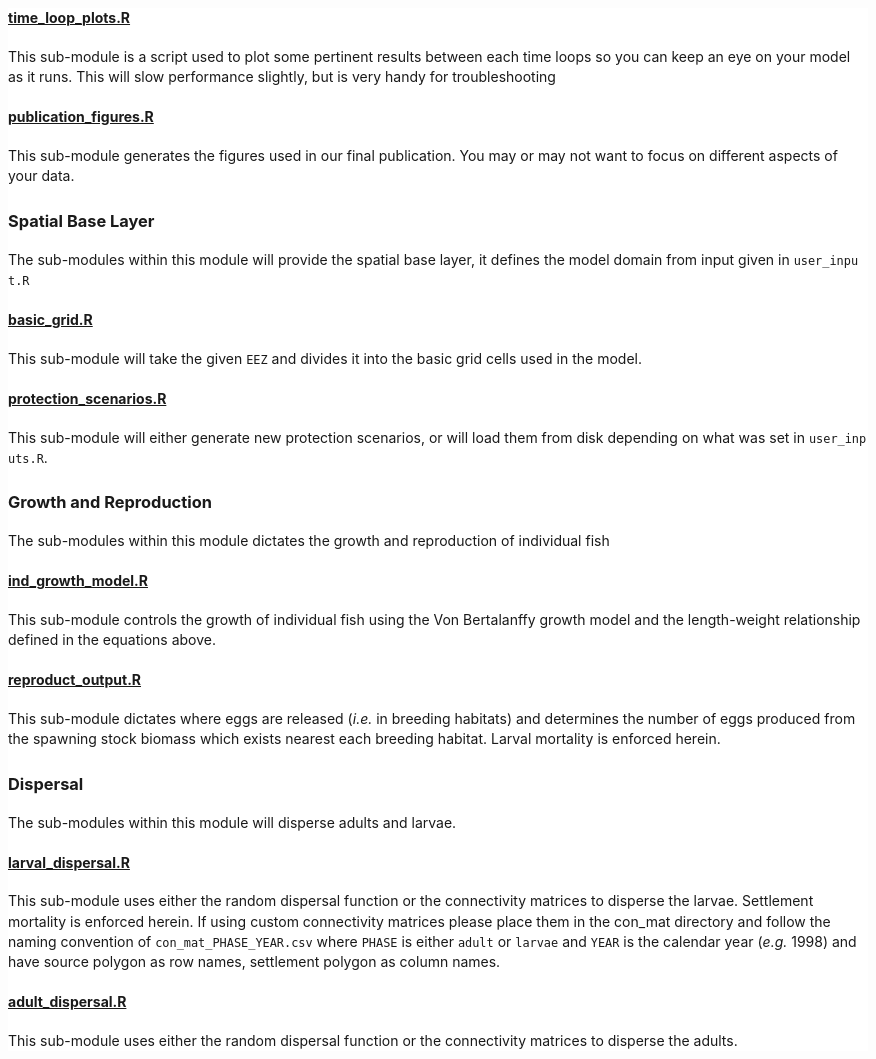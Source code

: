 #### [time_loop_plots.R](https://github.com/remi-daigle/bioeconomic_MPA/blob/master/time_loop_plots.R)
This sub-module is a script used to plot some pertinent results between each time loops so you can keep an eye on your model as it runs. This will slow performance slightly, but is very handy for troubleshooting

#### [publication_figures.R](https://github.com/remi-daigle/bioeconomic_MPA/blob/master/publication_figures.R)
This sub-module generates the figures used in our final publication. You may or may not want to focus on different aspects of your data.

### Spatial Base Layer
The sub-modules within this module will provide the spatial base layer, it defines the model domain from input given in `user_input.R`

#### [basic_grid.R](https://github.com/remi-daigle/bioeconomic_MPA/blob/master/basic_grid.R)
This sub-module will take the given `EEZ` and divides it into the basic grid cells used in the model.

#### [protection_scenarios.R](https://github.com/remi-daigle/bioeconomic_MPA/blob/master/protection_scenarios.R)
This sub-module will either generate new protection scenarios, or will load them from disk depending on what was set in `user_inputs.R`.

### Growth and Reproduction
The sub-modules within this module dictates the growth and reproduction of individual fish

#### [ind_growth_model.R](https://github.com/remi-daigle/bioeconomic_MPA/blob/master/ind_growth_model.R)
This sub-module controls the growth of individual fish using the Von Bertalanffy growth model
and the length-weight relationship defined in the equations above.

#### [reproduct_output.R](https://github.com/remi-daigle/bioeconomic_MPA/blob/master/reproduct_output.R)
This sub-module dictates where eggs are released (_i.e._ in breeding habitats) and determines the number of eggs produced from the spawning stock biomass which exists nearest each breeding habitat. Larval mortality is enforced herein.

### Dispersal
The sub-modules within this module will disperse adults and larvae.

#### [larval_dispersal.R](https://github.com/remi-daigle/bioeconomic_MPA/blob/master/larval_dispersal.R)
This sub-module uses either the random dispersal function or the connectivity matrices to disperse the larvae. Settlement mortality is enforced herein. If using custom connectivity matrices please place them in the con_mat directory and follow the naming convention of `con_mat_PHASE_YEAR.csv` where `PHASE` is either `adult` or `larvae` and `YEAR` is the calendar year (_e.g._ 1998) and have source polygon as row names, settlement polygon as column names.

#### [adult_dispersal.R](https://github.com/remi-daigle/bioeconomic_MPA/blob/master/adult_dispersal.R)
This sub-module uses either the random dispersal function or the connectivity matrices to disperse the adults. 
